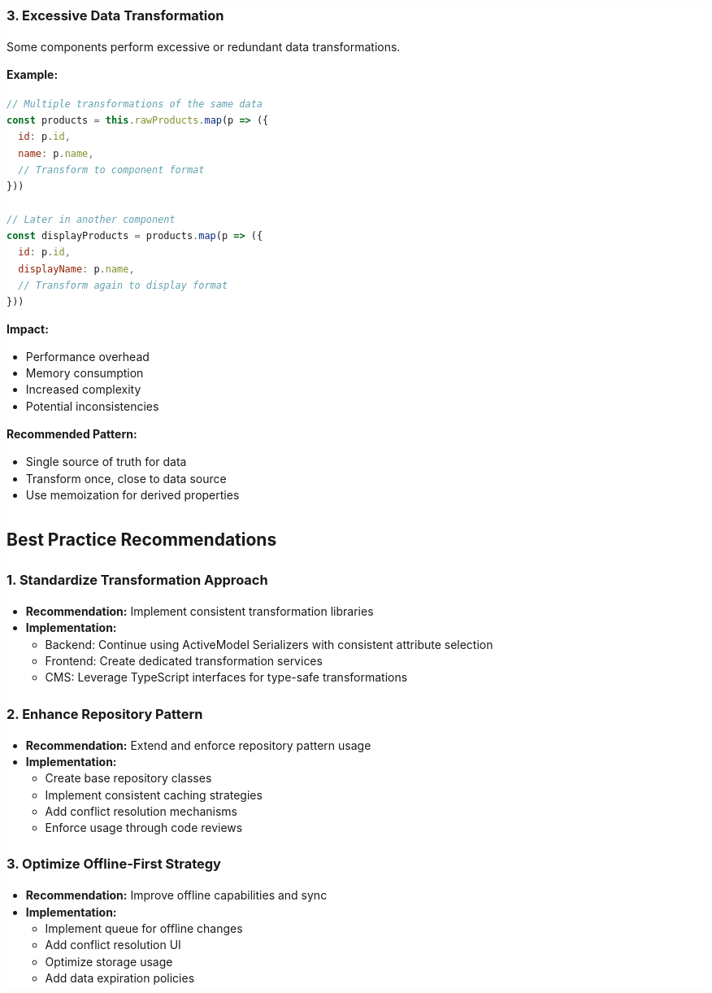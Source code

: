 ### 3. Excessive Data Transformation
Some components perform excessive or redundant data transformations.

**Example:**
```javascript
// Multiple transformations of the same data
const products = this.rawProducts.map(p => ({
  id: p.id,
  name: p.name,
  // Transform to component format
}))

// Later in another component
const displayProducts = products.map(p => ({
  id: p.id,
  displayName: p.name,
  // Transform again to display format
}))
```

**Impact:**
- Performance overhead
- Memory consumption
- Increased complexity
- Potential inconsistencies

**Recommended Pattern:**
- Single source of truth for data
- Transform once, close to data source
- Use memoization for derived properties

## Best Practice Recommendations

### 1. Standardize Transformation Approach
- **Recommendation:** Implement consistent transformation libraries
- **Implementation:**
  - Backend: Continue using ActiveModel Serializers with consistent attribute selection
  - Frontend: Create dedicated transformation services
  - CMS: Leverage TypeScript interfaces for type-safe transformations

### 2. Enhance Repository Pattern
- **Recommendation:** Extend and enforce repository pattern usage
- **Implementation:**
  - Create base repository classes
  - Implement consistent caching strategies
  - Add conflict resolution mechanisms
  - Enforce usage through code reviews

### 3. Optimize Offline-First Strategy
- **Recommendation:** Improve offline capabilities and sync
- **Implementation:**
  - Implement queue for offline changes
  - Add conflict resolution UI
  - Optimize storage usage
  - Add data expiration policies
